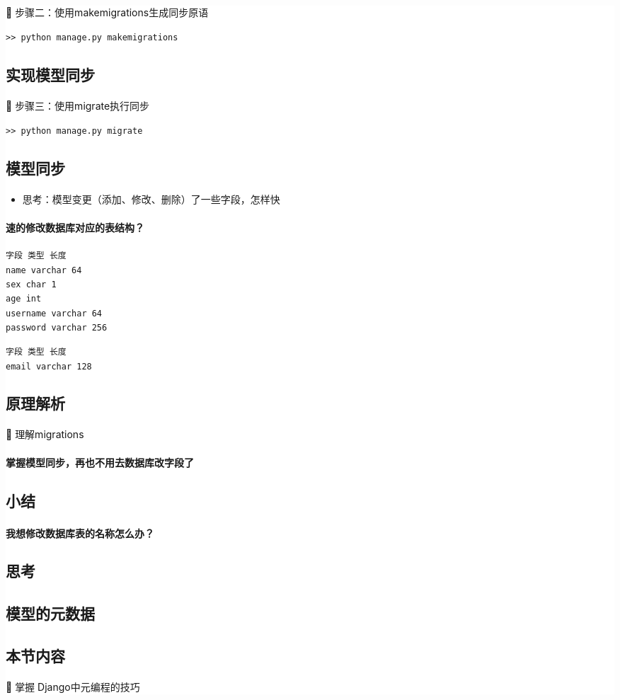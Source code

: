  步骤二：使用makemigrations生成同步原语

```
>> python manage.py makemigrations
```

## 实现模型同步

 步骤三：使用migrate执行同步

```
>> python manage.py migrate
```
## 模型同步

- 思考：模型变更（添加、修改、删除）了一些字段，怎样快

#### 速的修改数据库对应的表结构？

```
字段 类型 长度
name varchar 64
sex char 1
age int
username varchar 64
password varchar 256
```
```
字段 类型 长度
email varchar 128
```

## 原理解析

 理解migrations

#### 掌握模型同步，再也不用去数据库改字段了

## 小结


#### 我想修改数据库表的名称怎么办？

## 思考

## 模型的元数据


## 本节内容

 掌握 Django中元编程的技巧
